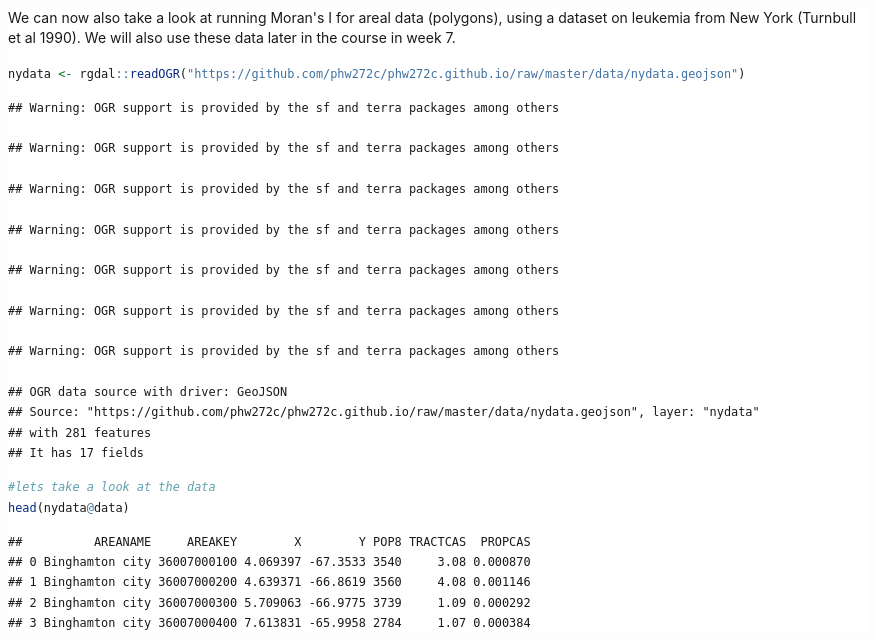 We can now also take a look at running Moran's I for areal data
(polygons), using a dataset on leukemia from New York (Turnbull et al
1990). We will also use these data later in the course in week 7.

``` r
nydata <- rgdal::readOGR("https://github.com/phw272c/phw272c.github.io/raw/master/data/nydata.geojson")
```

    ## Warning: OGR support is provided by the sf and terra packages among others

    ## Warning: OGR support is provided by the sf and terra packages among others

    ## Warning: OGR support is provided by the sf and terra packages among others

    ## Warning: OGR support is provided by the sf and terra packages among others

    ## Warning: OGR support is provided by the sf and terra packages among others

    ## Warning: OGR support is provided by the sf and terra packages among others

    ## Warning: OGR support is provided by the sf and terra packages among others

    ## OGR data source with driver: GeoJSON 
    ## Source: "https://github.com/phw272c/phw272c.github.io/raw/master/data/nydata.geojson", layer: "nydata"
    ## with 281 features
    ## It has 17 fields

``` r
#lets take a look at the data
head(nydata@data)
```

    ##          AREANAME     AREAKEY        X        Y POP8 TRACTCAS  PROPCAS
    ## 0 Binghamton city 36007000100 4.069397 -67.3533 3540     3.08 0.000870
    ## 1 Binghamton city 36007000200 4.639371 -66.8619 3560     4.08 0.001146
    ## 2 Binghamton city 36007000300 5.709063 -66.9775 3739     1.09 0.000292
    ## 3 Binghamton city 36007000400 7.613831 -65.9958 2784     1.07 0.000384